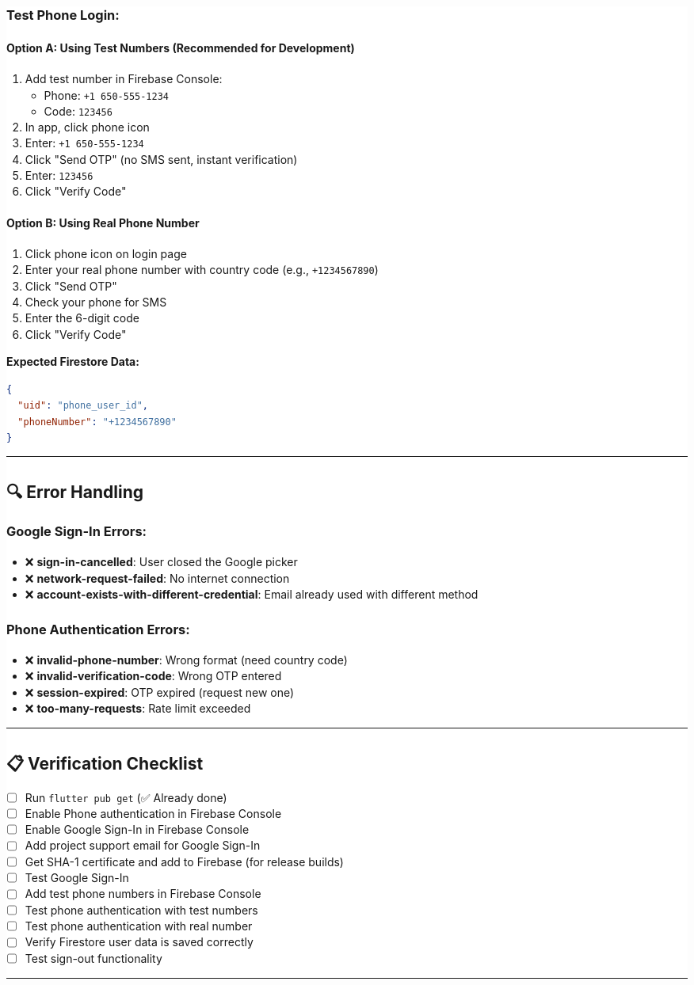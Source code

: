 ### **Test Phone Login:**

#### **Option A: Using Test Numbers (Recommended for Development)**
1. Add test number in Firebase Console:
   - Phone: `+1 650-555-1234`
   - Code: `123456`
2. In app, click phone icon
3. Enter: `+1 650-555-1234`
4. Click "Send OTP" (no SMS sent, instant verification)
5. Enter: `123456`
6. Click "Verify Code"

#### **Option B: Using Real Phone Number**
1. Click phone icon on login page
2. Enter your real phone number with country code (e.g., `+1234567890`)
3. Click "Send OTP"
4. Check your phone for SMS
5. Enter the 6-digit code
6. Click "Verify Code"

**Expected Firestore Data:**
```json
{
  "uid": "phone_user_id",
  "phoneNumber": "+1234567890"
}
```

---

## 🔍 Error Handling

### **Google Sign-In Errors:**
- ❌ **sign-in-cancelled**: User closed the Google picker
- ❌ **network-request-failed**: No internet connection
- ❌ **account-exists-with-different-credential**: Email already used with different method

### **Phone Authentication Errors:**
- ❌ **invalid-phone-number**: Wrong format (need country code)
- ❌ **invalid-verification-code**: Wrong OTP entered
- ❌ **session-expired**: OTP expired (request new one)
- ❌ **too-many-requests**: Rate limit exceeded

---

## 📋 Verification Checklist

- [ ] Run `flutter pub get` (✅ Already done)
- [ ] Enable Phone authentication in Firebase Console
- [ ] Enable Google Sign-In in Firebase Console
- [ ] Add project support email for Google Sign-In
- [ ] Get SHA-1 certificate and add to Firebase (for release builds)
- [ ] Test Google Sign-In
- [ ] Add test phone numbers in Firebase Console
- [ ] Test phone authentication with test numbers
- [ ] Test phone authentication with real number
- [ ] Verify Firestore user data is saved correctly
- [ ] Test sign-out functionality

---